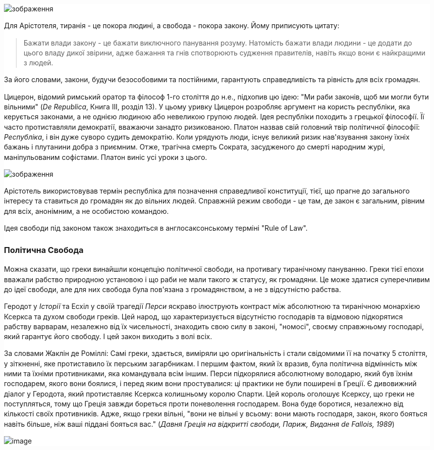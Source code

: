 ![зображення](assets/2/img-110.webp)

Для Арістотеля, тиранія - це покора людині, а свобода - покора закону. Йому приписують цитату:

> Бажати влади закону - це бажати виключного панування розуму. Натомість бажати влади людини - це додати до цього владу дикої звірини, адже бажання та гнів спотворюють судження правителів, навіть якщо вони є найкращими з людей.

За його словами, закони, будучи безособовими та постійними, гарантують справедливість та рівність для всіх громадян.

Цицерон, відомий римський оратор та філософ 1-го століття до н.е., підхопив цю ідею: "Ми раби законів, щоб ми могли бути вільними" (_De Republica_, Книга III, розділ 13). У цьому уривку Цицерон розробляє аргумент на користь республіки, яка керується законами, а не однією людиною або невеликою групою людей.
Ідея республіки походить з грецької філософії. Її часто протиставляли демократії, вважаючи занадто ризикованою. Платон назвав свій головний твір політичної філософії: _Республіка_, і він дуже суворо судить демократію. Коли урядують люди, існує великий ризик нав'язування закону їхніх бажань і плутанини добра з приємним. Отже, трагічна смерть Сократа, засудженого до смерті народним журі, маніпульованим софістами. Платон виніс усі уроки з цього.

![зображення](assets/2/img-111.webp)

Арістотель використовував термін республіка для позначення справедливої конституції, тієї, що прагне до загального інтересу та ставиться до громадян як до вільних людей. Справжній режим свободи - це там, де закон є загальним, рівним для всіх, анонімним, а не особистою командою.

Ідея свободи під законом також знаходиться в англосаксонському терміні "Rule of Law".

### Політична Свобода

Можна сказати, що греки винайшли концепцію політичної свободи, на противагу тиранічному пануванню. Греки тієї епохи вважали рабство природною установою і що раби не мали такого ж статусу, як громадяни. Це може здатися суперечливим до ідеї свободи, але для них свобода була пов'язана з громадянством, а не з відсутністю рабства.

Геродот у _Історії_ та Есхіл у своїй трагедії _Перси_ яскраво ілюструють контраст між абсолютною та тиранічною монархією Ксеркса та духом свободи греків. Цей народ, що характеризується відсутністю господарів та відмовою підкорятися рабству варварам, незалежно від їх чисельності, знаходить свою силу в законі, "номосі", своєму справжньому господарі, який гарантує його свободу. І цей закон виходить з волі всіх.

За словами Жаклін де Роміллі:
Самі греки, здається, виміряли цю оригінальність і стали свідомими її на початку 5 століття, у зіткненні, яке протиставило їх перським загарбникам. І першим фактом, який їх вразив, була політична відмінність між ними та їхніми противниками, яка командувала всім іншим. Перси підкорялися абсолютному володарю, який був їхнім господарем, якого вони боялися, і перед яким вони простувалися: ці практики не були поширені в Греції. Є дивовижний діалог у Геродота, який протиставляє Ксеркса колишньому королю Спарти. Цей король оголошує Ксерксу, що греки не поступляться, тому що Греція завжди бореться проти поневолення господарем. Вона буде боротися, незалежно від кількості своїх противників. Адже, якщо греки вільні, "вони не вільні у всьому: вони мають господаря, закон, якого бояться навіть більше, ніж ваші піддані бояться вас."
(_Давня Греція на відкритті свободи, Париж, Видання de Fallois, 1989_)

![image](assets/2/img-108.webp)

